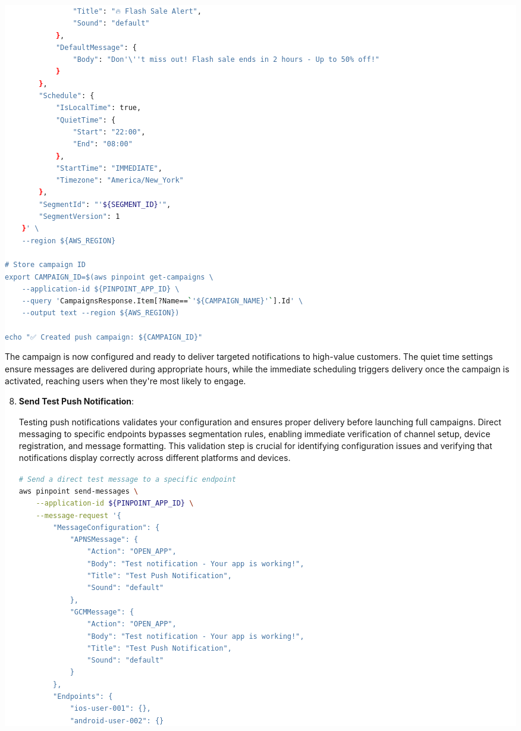    ```bash
                   "Title": "🔥 Flash Sale Alert",
                   "Sound": "default"
               },
               "DefaultMessage": {
                   "Body": "Don'\''t miss out! Flash sale ends in 2 hours - Up to 50% off!"
               }
           },
           "Schedule": {
               "IsLocalTime": true,
               "QuietTime": {
                   "Start": "22:00",
                   "End": "08:00"
               },
               "StartTime": "IMMEDIATE",
               "Timezone": "America/New_York"
           },
           "SegmentId": "'${SEGMENT_ID}'",
           "SegmentVersion": 1
       }' \
       --region ${AWS_REGION}
   
   # Store campaign ID
   export CAMPAIGN_ID=$(aws pinpoint get-campaigns \
       --application-id ${PINPOINT_APP_ID} \
       --query 'CampaignsResponse.Item[?Name==`'${CAMPAIGN_NAME}'`].Id' \
       --output text --region ${AWS_REGION})
   
   echo "✅ Created push campaign: ${CAMPAIGN_ID}"
   ```

   The campaign is now configured and ready to deliver targeted notifications to high-value customers. The quiet time settings ensure messages are delivered during appropriate hours, while the immediate scheduling triggers delivery once the campaign is activated, reaching users when they're most likely to engage.

8. **Send Test Push Notification**:

   Testing push notifications validates your configuration and ensures proper delivery before launching full campaigns. Direct messaging to specific endpoints bypasses segmentation rules, enabling immediate verification of channel setup, device registration, and message formatting. This validation step is crucial for identifying configuration issues and verifying that notifications display correctly across different platforms and devices.

   ```bash
   # Send a direct test message to a specific endpoint
   aws pinpoint send-messages \
       --application-id ${PINPOINT_APP_ID} \
       --message-request '{
           "MessageConfiguration": {
               "APNSMessage": {
                   "Action": "OPEN_APP",
                   "Body": "Test notification - Your app is working!",
                   "Title": "Test Push Notification",
                   "Sound": "default"
               },
               "GCMMessage": {
                   "Action": "OPEN_APP",
                   "Body": "Test notification - Your app is working!",
                   "Title": "Test Push Notification",
                   "Sound": "default"
               }
           },
           "Endpoints": {
               "ios-user-001": {},
               "android-user-002": {}
   ```